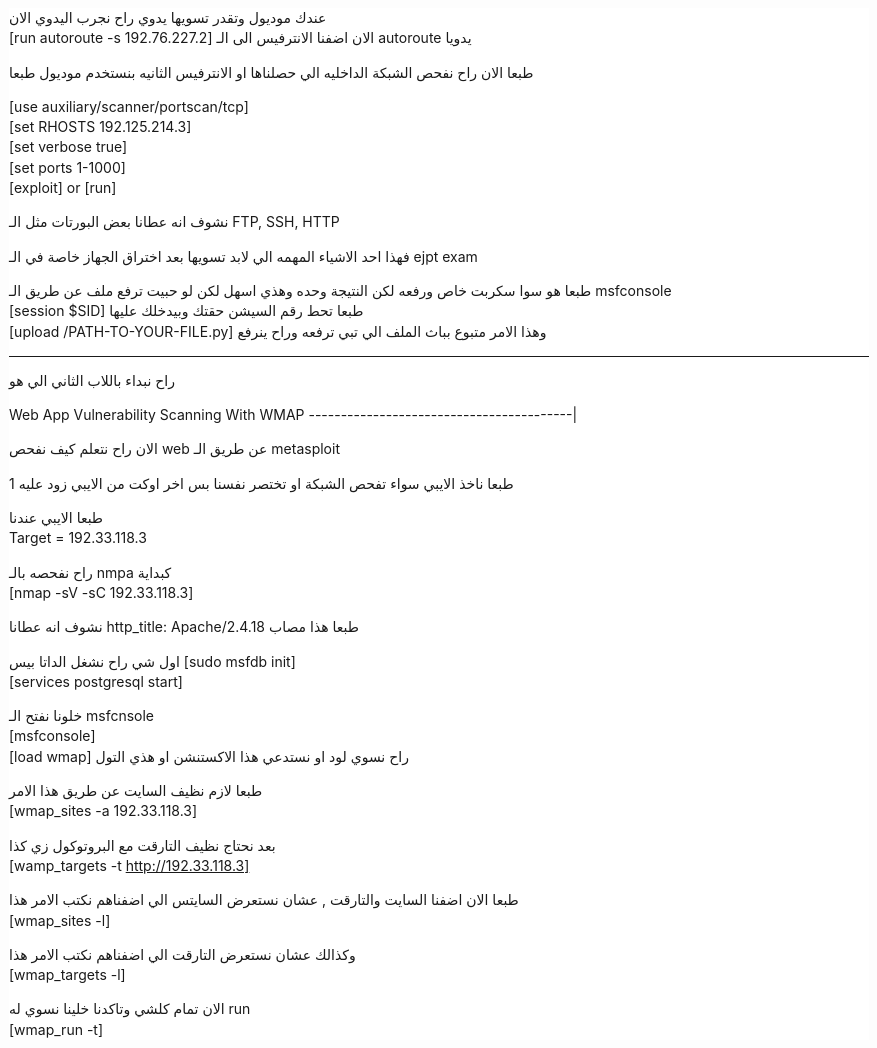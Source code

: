 عندك موديول وتقدر تسويها يدوي راح نجرب اليدوي الان  
[run autoroute -s 192.76.227.2] الان اضفنا الانترفيس الى الـ autoroute يدويا  

طبعا الان راح نفحص الشبكة الداخليه الي حصلناها او الانترفيس الثانيه بنستخدم موديول طبعا  

[use auxiliary/scanner/portscan/tcp]  
[set RHOSTS 192.125.214.3]  
[set verbose true]  
[set ports 1-1000]  
[exploit] or [run]  

نشوف انه عطانا بعض البورتات مثل الـ FTP, SSH, HTTP  

فهذا احد الاشياء المهمه الي لابد تسويها بعد اختراق الجهاز خاصة في الـ ejpt exam  

طبعا هو سوا سكربت خاص ورفعه لكن النتيجة وحده وهذي اسهل لكن لو حبيت ترفع ملف عن طريق الـ msfconsole  
[session $SID] طبعا تحط رقم السيشن حقتك وبيدخلك عليها  
[upload /PATH-TO-YOUR-FILE.py] وهذا الامر متبوع بباث الملف الي تبي ترفعه وراح ينرفع  

---  

راح نبداء باللاب الثاني الي هو  

Web App Vulnerability Scanning With WMAP 
-----------------------------------------|  

الان راح نتعلم كيف نفحص web عن طريق الـ metasploit  


طبعا ناخذ الايبي سواء تفحص الشبكة او تختصر نفسنا بس اخر اوكت من الايبي زود عليه 1  

طبعا الايبي عندنا  
Target = 192.33.118.3  

راح نفحصه بالـ nmpa كبداية  
[nmap -sV -sC 192.33.118.3]  

نشوف انه عطانا http_title: Apache/2.4.18 طبعا هذا مصاب  


اول شي راح نشغل الداتا بيس 
[sudo msfdb init]  
[services postgresql start]  

خلونا نفتح الـ msfcnsole  
[msfconsole]  
[load wmap] راح نسوي لود او نستدعي هذا الاكستنشن او هذي التول  

طبعا لازم نظيف السايت عن طريق هذا الامر  
[wmap_sites -a 192.33.118.3]  

بعد نحتاج نظيف التارقت مع البروتوكول زي كذا  
[wamp_targets -t http://192.33.118.3]  

طبعا الان اضفنا السايت والتارقت , عشان نستعرض السايتس الي اضفناهم نكتب الامر هذا  
[wmap_sites -l]  

وكذالك عشان نستعرض التارقت الي اضفناهم نكتب الامر هذا  
[wmap_targets -l]  

الان تمام كلشي وتاكدنا خلينا نسوي له run  
[wmap_run -t]  

